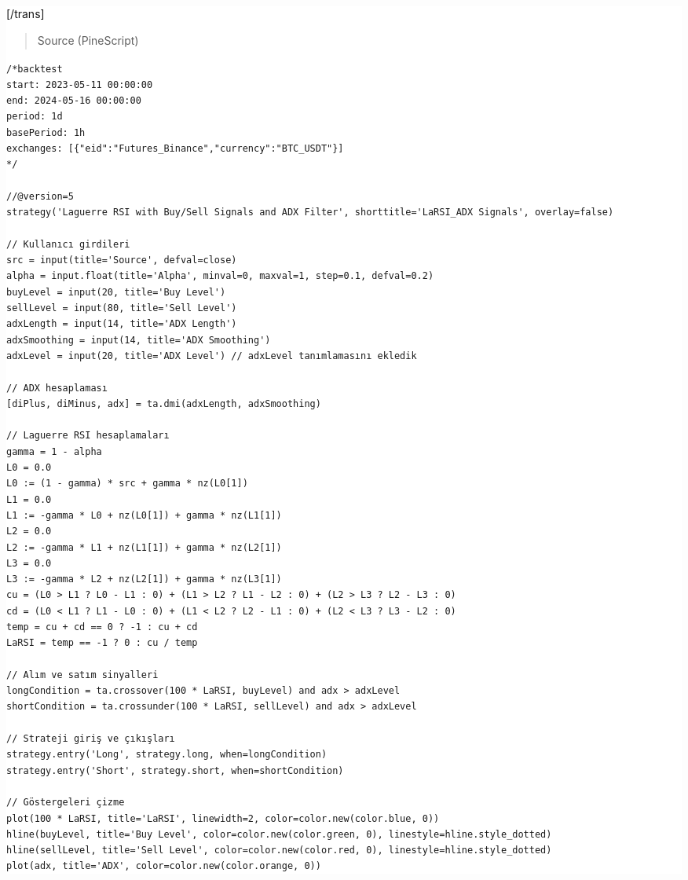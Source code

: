 [/trans]



> Source (PineScript)

``` pinescript
/*backtest
start: 2023-05-11 00:00:00
end: 2024-05-16 00:00:00
period: 1d
basePeriod: 1h
exchanges: [{"eid":"Futures_Binance","currency":"BTC_USDT"}]
*/

//@version=5
strategy('Laguerre RSI with Buy/Sell Signals and ADX Filter', shorttitle='LaRSI_ADX Signals', overlay=false)

// Kullanıcı girdileri
src = input(title='Source', defval=close)
alpha = input.float(title='Alpha', minval=0, maxval=1, step=0.1, defval=0.2)
buyLevel = input(20, title='Buy Level')
sellLevel = input(80, title='Sell Level')
adxLength = input(14, title='ADX Length')
adxSmoothing = input(14, title='ADX Smoothing')
adxLevel = input(20, title='ADX Level') // adxLevel tanımlamasını ekledik

// ADX hesaplaması
[diPlus, diMinus, adx] = ta.dmi(adxLength, adxSmoothing)

// Laguerre RSI hesaplamaları
gamma = 1 - alpha
L0 = 0.0
L0 := (1 - gamma) * src + gamma * nz(L0[1])
L1 = 0.0
L1 := -gamma * L0 + nz(L0[1]) + gamma * nz(L1[1])
L2 = 0.0
L2 := -gamma * L1 + nz(L1[1]) + gamma * nz(L2[1])
L3 = 0.0
L3 := -gamma * L2 + nz(L2[1]) + gamma * nz(L3[1])
cu = (L0 > L1 ? L0 - L1 : 0) + (L1 > L2 ? L1 - L2 : 0) + (L2 > L3 ? L2 - L3 : 0)
cd = (L0 < L1 ? L1 - L0 : 0) + (L1 < L2 ? L2 - L1 : 0) + (L2 < L3 ? L3 - L2 : 0)
temp = cu + cd == 0 ? -1 : cu + cd
LaRSI = temp == -1 ? 0 : cu / temp

// Alım ve satım sinyalleri
longCondition = ta.crossover(100 * LaRSI, buyLevel) and adx > adxLevel
shortCondition = ta.crossunder(100 * LaRSI, sellLevel) and adx > adxLevel

// Strateji giriş ve çıkışları
strategy.entry('Long', strategy.long, when=longCondition)
strategy.entry('Short', strategy.short, when=shortCondition)

// Göstergeleri çizme
plot(100 * LaRSI, title='LaRSI', linewidth=2, color=color.new(color.blue, 0))
hline(buyLevel, title='Buy Level', color=color.new(color.green, 0), linestyle=hline.style_dotted)
hline(sellLevel, title='Sell Level', color=color.new(color.red, 0), linestyle=hline.style_dotted)
plot(adx, title='ADX', color=color.new(color.orange, 0))

```
